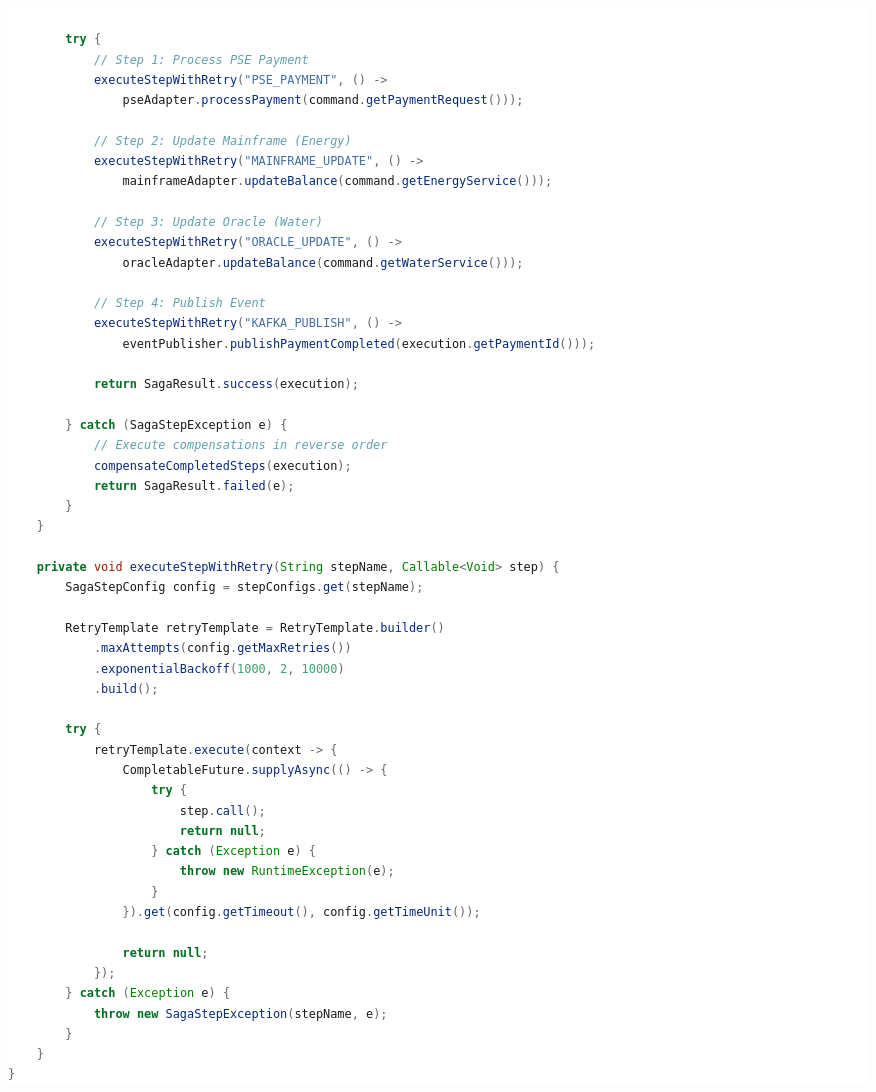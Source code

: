 ```java
        
        try {
            // Step 1: Process PSE Payment  
            executeStepWithRetry("PSE_PAYMENT", () -> 
                pseAdapter.processPayment(command.getPaymentRequest()));
                
            // Step 2: Update Mainframe (Energy)
            executeStepWithRetry("MAINFRAME_UPDATE", () ->
                mainframeAdapter.updateBalance(command.getEnergyService()));
                
            // Step 3: Update Oracle (Water)  
            executeStepWithRetry("ORACLE_UPDATE", () ->
                oracleAdapter.updateBalance(command.getWaterService()));
                
            // Step 4: Publish Event
            executeStepWithRetry("KAFKA_PUBLISH", () ->
                eventPublisher.publishPaymentCompleted(execution.getPaymentId()));
                
            return SagaResult.success(execution);
            
        } catch (SagaStepException e) {
            // Execute compensations in reverse order
            compensateCompletedSteps(execution);
            return SagaResult.failed(e);
        }
    }
    
    private void executeStepWithRetry(String stepName, Callable<Void> step) {
        SagaStepConfig config = stepConfigs.get(stepName);
        
        RetryTemplate retryTemplate = RetryTemplate.builder()
            .maxAttempts(config.getMaxRetries())
            .exponentialBackoff(1000, 2, 10000)
            .build();
            
        try {
            retryTemplate.execute(context -> {
                CompletableFuture.supplyAsync(() -> {
                    try {
                        step.call();
                        return null;
                    } catch (Exception e) {
                        throw new RuntimeException(e);
                    }
                }).get(config.getTimeout(), config.getTimeUnit());
                
                return null;
            });
        } catch (Exception e) {
            throw new SagaStepException(stepName, e);
        }
    }
}
```
